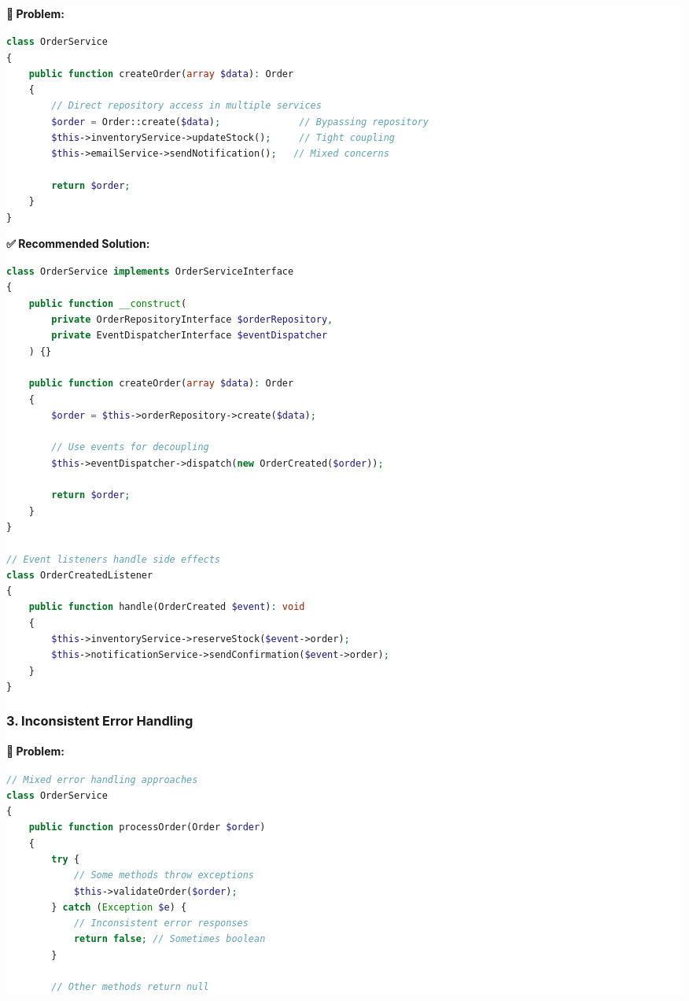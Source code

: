 **🔴 Problem:**
```php
class OrderService 
{
    public function createOrder(array $data): Order
    {
        // Direct repository access in multiple services
        $order = Order::create($data);              // Bypassing repository
        $this->inventoryService->updateStock();     // Tight coupling
        $this->emailService->sendNotification();   // Mixed concerns
        
        return $order;
    }
}
```

**✅ Recommended Solution:**
```php
class OrderService implements OrderServiceInterface
{
    public function __construct(
        private OrderRepositoryInterface $orderRepository,
        private EventDispatcherInterface $eventDispatcher
    ) {}
    
    public function createOrder(array $data): Order
    {
        $order = $this->orderRepository->create($data);
        
        // Use events for decoupling
        $this->eventDispatcher->dispatch(new OrderCreated($order));
        
        return $order;
    }
}

// Event listeners handle side effects
class OrderCreatedListener
{
    public function handle(OrderCreated $event): void
    {
        $this->inventoryService->reserveStock($event->order);
        $this->notificationService->sendConfirmation($event->order);
    }
}
```

### 3. **Inconsistent Error Handling**

**🔴 Problem:**
```php
// Mixed error handling approaches
class OrderService 
{
    public function processOrder(Order $order)
    {
        try {
            // Some methods throw exceptions
            $this->validateOrder($order);
        } catch (Exception $e) {
            // Inconsistent error responses
            return false; // Sometimes boolean
        }
        
        // Other methods return null
```